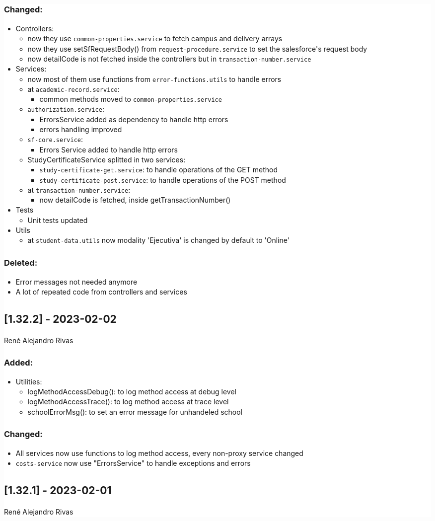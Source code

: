 ### Changed:

- Controllers:
  - now they use `common-properties.service` to fetch campus and delivery arrays
  - now they use setSfRequestBody() from `request-procedure.service` to set the
    salesforce's request body
  - now detailCode is not fetched inside the controllers but in
    `transaction-number.service`
- Services:
  - now most of them use functions from `error-functions.utils` to handle errors
  - at `academic-record.service`:
    - common methods moved to `common-properties.service`
  - `authorization.service`:
    - ErrorsService added as dependency to handle http errors
    - errors handling improved
  - `sf-core.service`:
    - Errors Service added to handle http errors
  - StudyCertificateService splitted in two services:
    - `study-certificate-get.service`: to handle operations of the GET method
    - `study-certificate-post.service`: to handle operations of the POST method
  - at `transaction-number.service`:
    - now detailCode is fetched, inside getTransactionNumber()
- Tests
  - Unit tests updated
- Utils
  - at `student-data.utils` now modality 'Ejecutiva' is changed by default to 'Online'

### Deleted:

- Error messages not needed anymore
- A lot of repeated code from controllers and services

## [1.32.2] - 2023-02-02

René Alejandro Rivas

### Added:

- Utilities:
  - logMethodAccessDebug(): to log method access at debug level
  - logMethodAccessTrace(): to log method access at trace level
  - schoolErrorMsg(): to set an error message for unhandeled school

### Changed:

- All services now use functions to log method access, every non-proxy service changed
- `costs-service` now use "ErrorsService" to handle exceptions and errors

## [1.32.1] - 2023-02-01

René Alejandro Rivas
